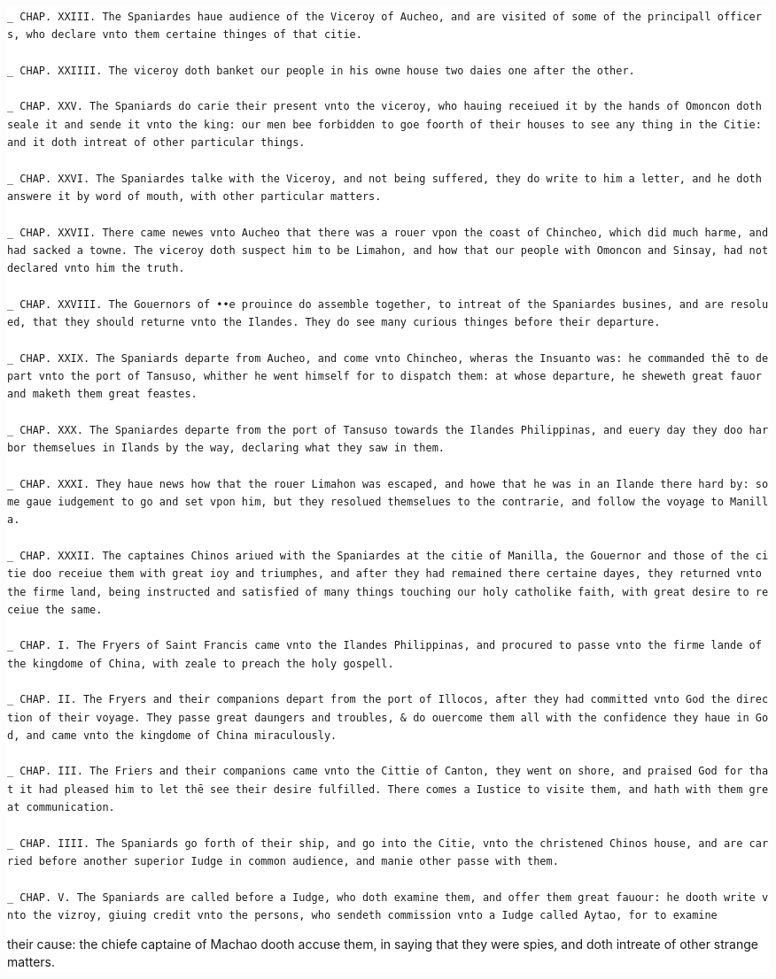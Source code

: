     _ CHAP. XXIII. The Spaniardes haue audience of the Viceroy of Aucheo, and are visited of some of the principall officers, who declare vnto them certaine thinges of that citie.

    _ CHAP. XXIIII. The viceroy doth banket our people in his owne house two daies one after the other.

    _ CHAP. XXV. The Spaniards do carie their present vnto the viceroy, who hauing receiued it by the hands of Omoncon doth seale it and sende it vnto the king: our men bee forbidden to goe foorth of their houses to see any thing in the Citie: and it doth intreat of other particular things.

    _ CHAP. XXVI. The Spaniardes talke with the Viceroy, and not being suffered, they do write to him a letter, and he doth answere it by word of mouth, with other particular matters.

    _ CHAP. XXVII. There came newes vnto Aucheo that there was a rouer vpon the coast of Chincheo, which did much harme, and had sacked a towne. The viceroy doth suspect him to be Limahon, and how that our people with Omoncon and Sinsay, had not declared vnto him the truth.

    _ CHAP. XXVIII. The Gouernors of ••e prouince do assemble together, to intreat of the Spaniardes busines, and are resolued, that they should returne vnto the Ilandes. They do see many curious thinges before their departure.

    _ CHAP. XXIX. The Spaniards departe from Aucheo, and come vnto Chincheo, wheras the Insuanto was: he commanded thē to depart vnto the port of Tansuso, whither he went himself for to dispatch them: at whose departure, he sheweth great fauor and maketh them great feastes.

    _ CHAP. XXX. The Spaniardes departe from the port of Tansuso towards the Ilandes Philippinas, and euery day they doo harbor themselues in Ilands by the way, declaring what they saw in them.

    _ CHAP. XXXI. They haue news how that the rouer Limahon was escaped, and howe that he was in an Ilande there hard by: some gaue iudgement to go and set vpon him, but they resolued themselues to the contrarie, and follow the voyage to Manilla.

    _ CHAP. XXXII. The captaines Chinos ariued with the Spaniardes at the citie of Manilla, the Gouernor and those of the citie doo receiue them with great ioy and triumphes, and after they had remained there certaine dayes, they returned vnto the firme land, being instructed and satisfied of many things touching our holy catholike faith, with great desire to receiue the same.

    _ CHAP. I. The Fryers of Saint Francis came vnto the Ilandes Philippinas, and procured to passe vnto the firme lande of the kingdome of China, with zeale to preach the holy gospell.

    _ CHAP. II. The Fryers and their companions depart from the port of Illocos, after they had committed vnto God the direction of their voyage. They passe great daungers and troubles, & do ouercome them all with the confidence they haue in God, and came vnto the kingdome of China miraculously.

    _ CHAP. III. The Friers and their companions came vnto the Cittie of Canton, they went on shore, and praised God for that it had pleased him to let thē see their desire fulfilled. There comes a Iustice to visite them, and hath with them great communication.

    _ CHAP. IIII. The Spaniards go forth of their ship, and go into the Citie, vnto the christened Chinos house, and are carried before another superior Iudge in common audience, and manie other passe with them.

    _ CHAP. V. The Spaniards are called before a Iudge, who doth examine them, and offer them great fauour: he dooth write vnto the vizroy, giuing credit vnto the persons, who sendeth commission vnto a Iudge called Aytao, for to examine

their cause: the chiefe captaine of Machao dooth accuse them, in saying that they were spies, and doth intreate of other strange matters.
